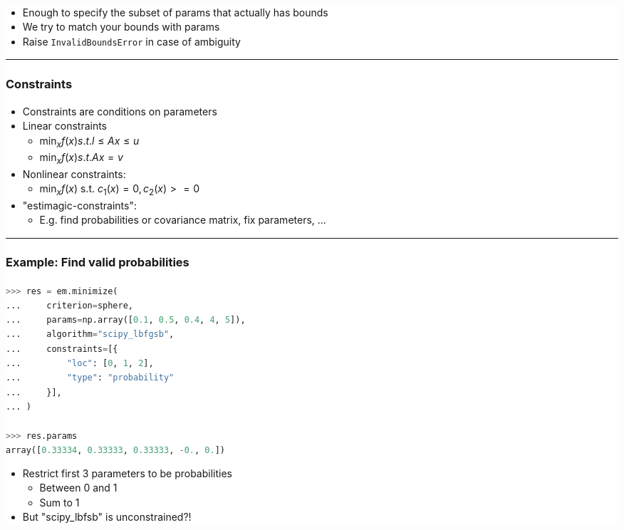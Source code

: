 - Enough to specify the subset of params that actually has bounds
- We try to match your bounds with params
- Raise `InvalidBoundsError` in case of ambiguity

</div>


---

### Constraints


- Constraints are conditions on parameters
- Linear constraints
    - $\min_{x} f(x) s.t. l \leq A x \leq u$
    - $\min_{x} f(x) s.t. A x = v$
- Nonlinear constraints:
    - $\min_{x} f(x)$ s.t. $c_1(x) = 0, c_2(x) >= 0$
- "estimagic-constraints":
    - E.g. find probabilities or covariance matrix, fix parameters, ...

---


### Example: Find valid probabilities



<style scoped>
section.split {
    grid-template-columns: 550px 550px;
}
</style>
<div class=leftcol>

```python
>>> res = em.minimize(
...     criterion=sphere,
...     params=np.array([0.1, 0.5, 0.4, 4, 5]),
...     algorithm="scipy_lbfgsb",
...     constraints=[{
...         "loc": [0, 1, 2],
...         "type": "probability"
...     }],
... )

>>> res.params
array([0.33334, 0.33333, 0.33333, -0., 0.])
```
</div>
<div class=rightcol>

- Restrict first 3 parameters to be probabilities
    - Between 0 and 1
    - Sum to 1
- But "scipy_lbfsb" is unconstrained?!
